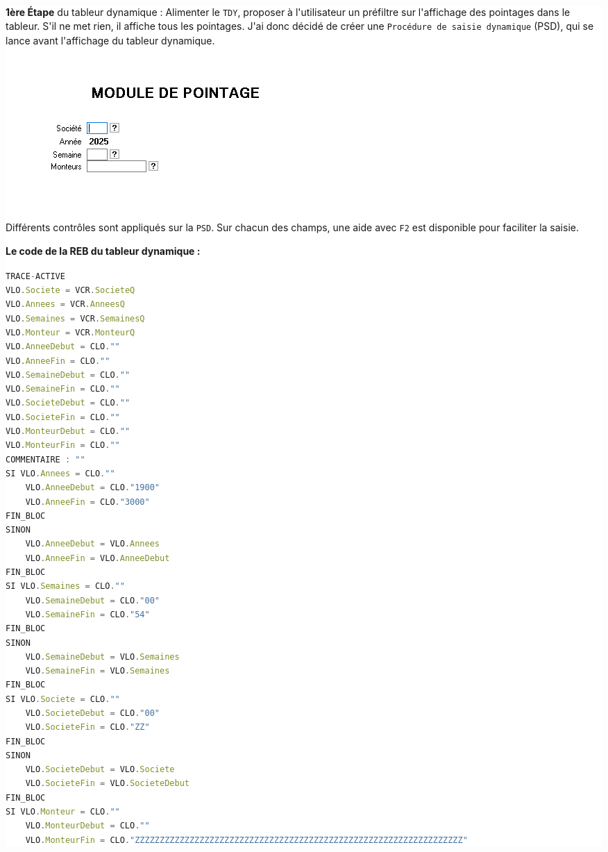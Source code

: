 **1ère Étape** du tableur dynamique : Alimenter le `TDY`, proposer à l'utilisateur un préfiltre sur l'affichage des pointages dans le tableur. S'il ne met rien, il affiche tous les pointages.
J'ai donc décidé de créer une `Procédure de saisie dynamique` (PSD), qui se lance avant l'affichage du tableur dynamique.

<img src="img/psd_filtre.png" alt="logo">

Différents contrôles sont appliqués sur la `PSD`. Sur chacun des champs, une aide avec `F2` est disponible pour faciliter la saisie.

**Le code de la REB du tableur dynamique :**

```js
TRACE-ACTIVE
VLO.Societe = VCR.SocieteQ
VLO.Annees = VCR.AnneesQ
VLO.Semaines = VCR.SemainesQ
VLO.Monteur = VCR.MonteurQ
VLO.AnneeDebut = CLO.""
VLO.AnneeFin = CLO.""
VLO.SemaineDebut = CLO.""
VLO.SemaineFin = CLO.""
VLO.SocieteDebut = CLO.""
VLO.SocieteFin = CLO.""
VLO.MonteurDebut = CLO.""
VLO.MonteurFin = CLO.""
COMMENTAIRE : ""
SI VLO.Annees = CLO.""
    VLO.AnneeDebut = CLO."1900"
    VLO.AnneeFin = CLO."3000"
FIN_BLOC
SINON
    VLO.AnneeDebut = VLO.Annees
    VLO.AnneeFin = VLO.AnneeDebut
FIN_BLOC
SI VLO.Semaines = CLO.""
    VLO.SemaineDebut = CLO."00"
    VLO.SemaineFin = CLO."54"
FIN_BLOC
SINON
    VLO.SemaineDebut = VLO.Semaines
    VLO.SemaineFin = VLO.Semaines
FIN_BLOC
SI VLO.Societe = CLO.""
    VLO.SocieteDebut = CLO."00"
    VLO.SocieteFin = CLO."ZZ"
FIN_BLOC
SINON
    VLO.SocieteDebut = VLO.Societe
    VLO.SocieteFin = VLO.SocieteDebut
FIN_BLOC
SI VLO.Monteur = CLO.""
    VLO.MonteurDebut = CLO.""
    VLO.MonteurFin = CLO."ZZZZZZZZZZZZZZZZZZZZZZZZZZZZZZZZZZZZZZZZZZZZZZZZZZZZZZZZZZZZZZZZZZ"
```
